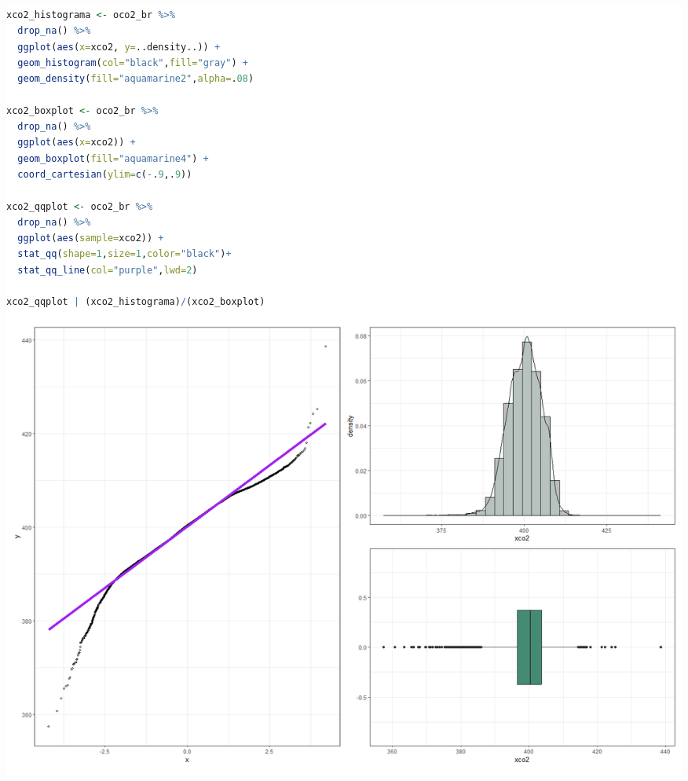 ``` r
xco2_histograma <- oco2_br %>% 
  drop_na() %>% 
  ggplot(aes(x=xco2, y=..density..)) +
  geom_histogram(col="black",fill="gray") +
  geom_density(fill="aquamarine2",alpha=.08)

xco2_boxplot <- oco2_br %>% 
  drop_na() %>% 
  ggplot(aes(x=xco2)) +
  geom_boxplot(fill="aquamarine4") + 
  coord_cartesian(ylim=c(-.9,.9))

xco2_qqplot <- oco2_br %>% 
  drop_na() %>% 
  ggplot(aes(sample=xco2)) +
  stat_qq(shape=1,size=1,color="black")+
  stat_qq_line(col="purple",lwd=2)

xco2_qqplot | (xco2_histograma)/(xco2_boxplot)
```

![](README_files/figure-gfm/unnamed-chunk-15-1.png)
